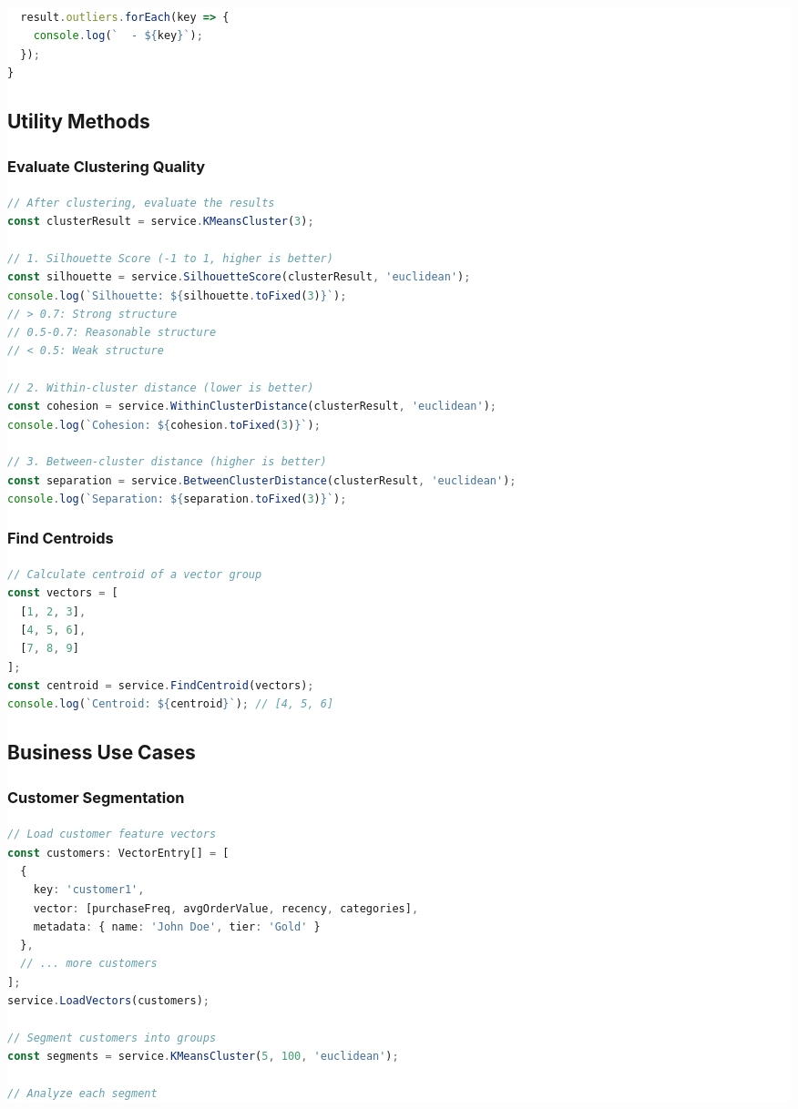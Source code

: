```typescript
  result.outliers.forEach(key => {
    console.log(`  - ${key}`);
  });
}
```

## Utility Methods

### Evaluate Clustering Quality

```typescript
// After clustering, evaluate the results
const clusterResult = service.KMeansCluster(3);

// 1. Silhouette Score (-1 to 1, higher is better)
const silhouette = service.SilhouetteScore(clusterResult, 'euclidean');
console.log(`Silhouette: ${silhouette.toFixed(3)}`);
// > 0.7: Strong structure
// 0.5-0.7: Reasonable structure
// < 0.5: Weak structure

// 2. Within-cluster distance (lower is better)
const cohesion = service.WithinClusterDistance(clusterResult, 'euclidean');
console.log(`Cohesion: ${cohesion.toFixed(3)}`);

// 3. Between-cluster distance (higher is better)
const separation = service.BetweenClusterDistance(clusterResult, 'euclidean');
console.log(`Separation: ${separation.toFixed(3)}`);
```

### Find Centroids

```typescript
// Calculate centroid of a vector group
const vectors = [
  [1, 2, 3],
  [4, 5, 6],
  [7, 8, 9]
];
const centroid = service.FindCentroid(vectors);
console.log(`Centroid: ${centroid}`); // [4, 5, 6]
```

## Business Use Cases

### Customer Segmentation

```typescript
// Load customer feature vectors
const customers: VectorEntry[] = [
  { 
    key: 'customer1', 
    vector: [purchaseFreq, avgOrderValue, recency, categories],
    metadata: { name: 'John Doe', tier: 'Gold' }
  },
  // ... more customers
];
service.LoadVectors(customers);

// Segment customers into groups
const segments = service.KMeansCluster(5, 100, 'euclidean');

// Analyze each segment
```